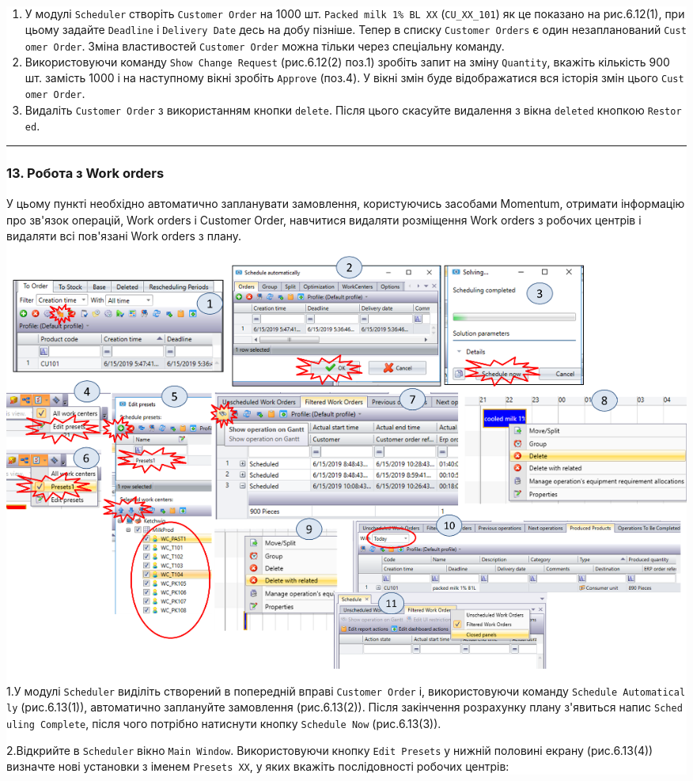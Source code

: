 1. У модулі `Scheduler` створіть `Customer Order` на 1000 шт. `Packed milk 1% BL XX` (`CU_XX_101`) як це показано на рис.6.12(1), при цьому задайте `Deadline` і `Delivery Date` десь на добу пізніше.
   Тепер в списку `Customer Orders` є один незапланований `Customer Order`. Зміна властивостей `Customer Order` можна тільки через спеціальну команду.
2. Використовуючи команду `Show Change Request` (рис.6.12(2) поз.1) зробіть запит на зміну `Quantity`, вкажіть кількість 900 шт. замість 1000 і на наступному вікні зробіть `Approve` (поз.4). У вікні змін буде відображатися вся історія змін цього `Customer Order`.
3. Видаліть `Customer Order` з використанням кнопки `delete`. Після цього скасуйте видалення з вікна `deleted` кнопкою `Restored`.

---

###  13. Робота з Work orders

У цьому пункті необхідно автоматично запланувати замовлення, користуючись засобами Momentum, отримати інформацію про зв\'язок операцій, Work orders і Customer Order, навчитися видаляти розміщення Work orders з робочих центрів і видаляти всі пов\'язані Work orders з плану.

![рис.6.13. Робота з Work orders](6media/13.png)

1.У модулі `Scheduler` виділіть створений в попередній вправі `Customer Order` і, використовуючи команду `Schedule Automatically` (рис.6.13(1)), автоматично заплануйте замовлення (рис.6.13(2)). Після закінчення розрахунку плану з\'явиться напис `Scheduling Complete`, після чого потрібно натиснути кнопку `Schedule Now` (рис.6.13(3)).

2.Відкрийте в `Scheduler` вікно `Main Window`. Використовуючи кнопку `Edit Presets` у нижній половині екрану (рис.6.13(4)) визначте нові установки з іменем  `Presets XX`, у яких вкажіть послідовності робочих центрів:
